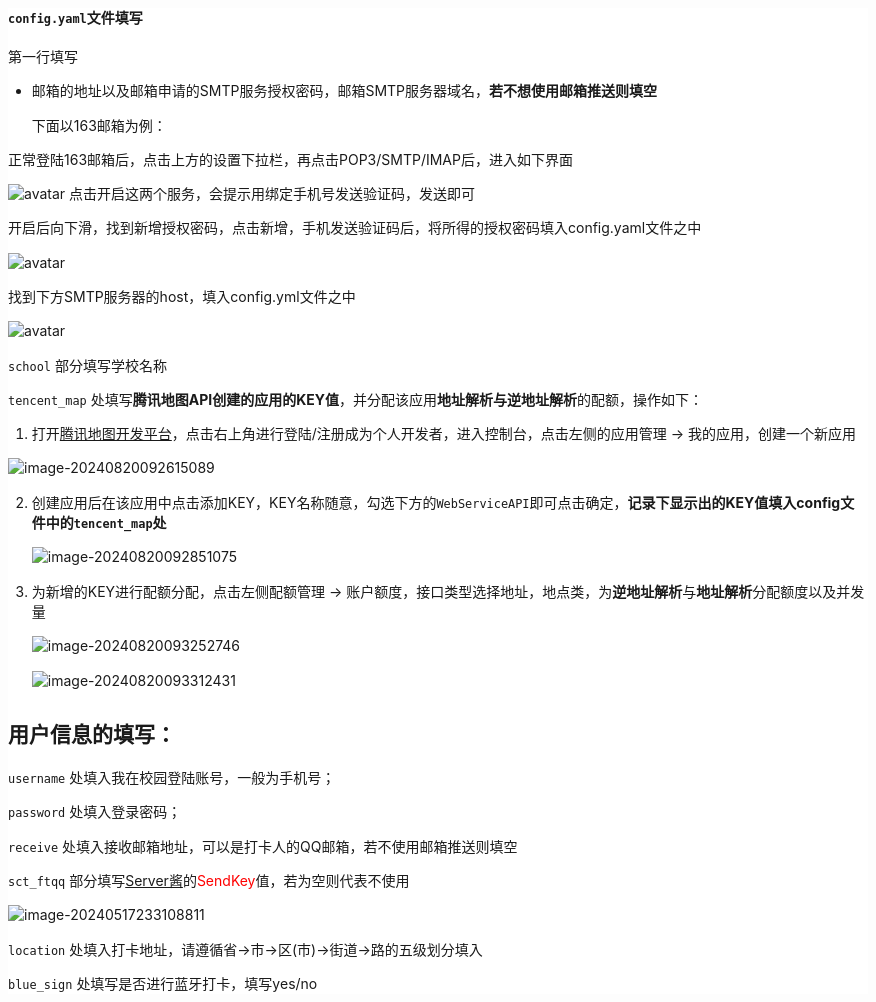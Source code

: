 

#### `config.yaml`文件填写

第一行填写

- 邮箱的地址以及邮箱申请的SMTP服务授权密码，邮箱SMTP服务器域名，**若不想使用邮箱推送则填空**

  下面以163邮箱为例：

正常登陆163邮箱后，点击上方的设置下拉栏，再点击POP3/SMTP/IMAP后，进入如下界面

![avatar](https://img-blog.csdnimg.cn/aa3014630ebd4b5ea50bab59f9649070.png)
点击开启这两个服务，会提示用绑定手机号发送验证码，发送即可


开启后向下滑，找到新增授权密码，点击新增，手机发送验证码后，将所得的授权密码填入config.yaml文件之中

![avatar](https://img-blog.csdnimg.cn/29ee0dea2b7d4174b2b6ff61922e06d4.png)

找到下方SMTP服务器的host，填入config.yml文件之中

![avatar](https://img-blog.csdnimg.cn/0fb29040b4b24a6a9e9da93ed4aa42a2.png)

`school` 部分填写学校名称

`tencent_map` 处填写**腾讯地图API创建的应用的KEY值**，并分配该应用**地址解析与逆地址解析**的配额，操作如下：

1. 打开[腾讯地图开发平台](https://lbs.qq.com/map/)，点击右上角进行登陆/注册成为个人开发者，进入控制台，点击左侧的应用管理 -> 我的应用，创建一个新应用

![image-20240820092615089](https://gitee.com/lateyoung222/images/raw/master/imgs/image-20240820092615089.png)

2. 创建应用后在该应用中点击添加KEY，KEY名称随意，勾选下方的`WebServiceAPI`即可点击确定，**记录下显示出的KEY值填入config文件中的`tencent_map`处**

   ![image-20240820092851075](https://gitee.com/lateyoung222/images/raw/master/imgs/image-20240820092851075.png)

3. 为新增的KEY进行配额分配，点击左侧配额管理 -> 账户额度，接口类型选择地址，地点类，为**逆地址解析**与**地址解析**分配额度以及并发量

   ![image-20240820093252746](https://gitee.com/lateyoung222/images/raw/master/imgs/image-20240820093252746.png)

   ![image-20240820093312431](https://gitee.com/lateyoung222/images/raw/master/imgs/image-20240820093312431.png)




## 用户信息的填写：
`username` 处填入我在校园登陆账号，一般为手机号；

`password` 处填入登录密码；

`receive` 处填入接收邮箱地址，可以是打卡人的QQ邮箱，若不使用邮箱推送则填空

`sct_ftqq` 部分填写[Server酱](https://sct.ftqq.com)的<font color="red">SendKey</font>值，若为空则代表不使用

![image-20240517233108811](https://gitee.com/lateyoung222/images/raw/master/image-20240517233108811.png)

`location` 处填入打卡地址，请遵循省->市->区(市)->街道->路的五级划分填入

`blue_sign` 处填写是否进行蓝牙打卡，填写yes/no
